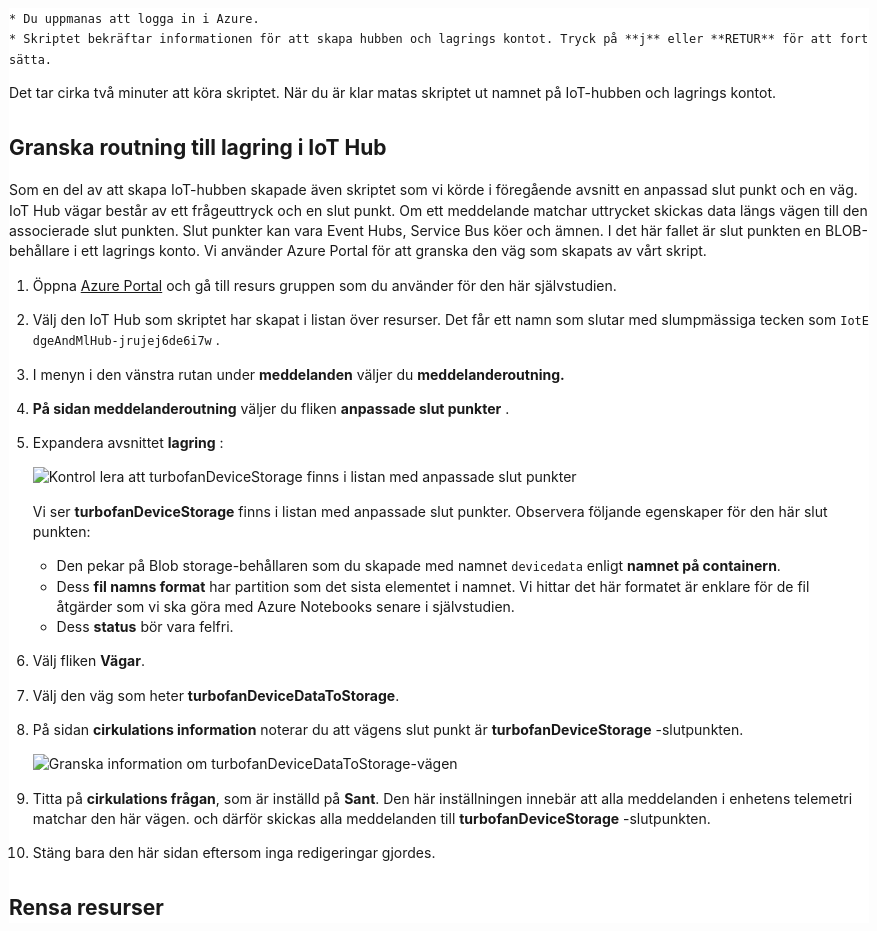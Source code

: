     * Du uppmanas att logga in i Azure.
    * Skriptet bekräftar informationen för att skapa hubben och lagrings kontot. Tryck på **j** eller **RETUR** för att fortsätta.

Det tar cirka två minuter att köra skriptet. När du är klar matas skriptet ut namnet på IoT-hubben och lagrings kontot.

## <a name="review-route-to-storage-in-iot-hub"></a>Granska routning till lagring i IoT Hub

Som en del av att skapa IoT-hubben skapade även skriptet som vi körde i föregående avsnitt en anpassad slut punkt och en väg. IoT Hub vägar består av ett frågeuttryck och en slut punkt. Om ett meddelande matchar uttrycket skickas data längs vägen till den associerade slut punkten. Slut punkter kan vara Event Hubs, Service Bus köer och ämnen. I det här fallet är slut punkten en BLOB-behållare i ett lagrings konto. Vi använder Azure Portal för att granska den väg som skapats av vårt skript.

1. Öppna [Azure Portal](https://portal.azure.com) och gå till resurs gruppen som du använder för den här självstudien.

1. Välj den IoT Hub som skriptet har skapat i listan över resurser. Det får ett namn som slutar med slumpmässiga tecken som `IotEdgeAndMlHub-jrujej6de6i7w` .

1. I menyn i den vänstra rutan under **meddelanden** väljer du **meddelanderoutning.**

1. **På sidan meddelanderoutning** väljer du fliken **anpassade slut punkter** .

1. Expandera avsnittet **lagring** :

   ![Kontrol lera att turbofanDeviceStorage finns i listan med anpassade slut punkter](media/tutorial-machine-learning-edge-02-prepare-environment/custom-endpoints.png)

   Vi ser **turbofanDeviceStorage** finns i listan med anpassade slut punkter. Observera följande egenskaper för den här slut punkten:

   * Den pekar på Blob storage-behållaren som du skapade med namnet `devicedata` enligt **namnet på containern**.
   * Dess **fil namns format** har partition som det sista elementet i namnet. Vi hittar det här formatet är enklare för de fil åtgärder som vi ska göra med Azure Notebooks senare i självstudien.
   * Dess **status** bör vara felfri.

1. Välj fliken **Vägar**.

1. Välj den väg som heter **turbofanDeviceDataToStorage**.

1. På sidan **cirkulations information** noterar du att vägens slut punkt är **turbofanDeviceStorage** -slutpunkten.

   ![Granska information om turbofanDeviceDataToStorage-vägen](media/tutorial-machine-learning-edge-02-prepare-environment/route-details.png)

1. Titta på **cirkulations frågan**, som är inställd på **Sant**. Den här inställningen innebär att alla meddelanden i enhetens telemetri matchar den här vägen. och därför skickas alla meddelanden till **turbofanDeviceStorage** -slutpunkten.

1. Stäng bara den här sidan eftersom inga redigeringar gjordes.

## <a name="clean-up-resources"></a>Rensa resurser

